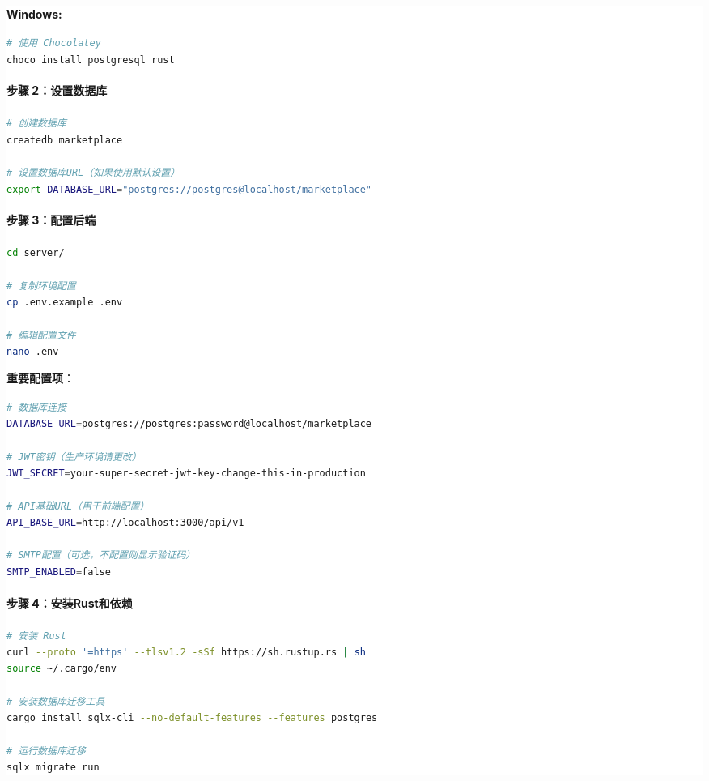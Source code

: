 **Windows:**
```powershell
# 使用 Chocolatey
choco install postgresql rust
```

#### 步骤 2：设置数据库

```bash
# 创建数据库
createdb marketplace

# 设置数据库URL（如果使用默认设置）
export DATABASE_URL="postgres://postgres@localhost/marketplace"
```

#### 步骤 3：配置后端

```bash
cd server/

# 复制环境配置
cp .env.example .env

# 编辑配置文件
nano .env
```

**重要配置项**：
```bash
# 数据库连接
DATABASE_URL=postgres://postgres:password@localhost/marketplace

# JWT密钥（生产环境请更改）
JWT_SECRET=your-super-secret-jwt-key-change-this-in-production

# API基础URL（用于前端配置）
API_BASE_URL=http://localhost:3000/api/v1

# SMTP配置（可选，不配置则显示验证码）
SMTP_ENABLED=false
```

#### 步骤 4：安装Rust和依赖

```bash
# 安装 Rust
curl --proto '=https' --tlsv1.2 -sSf https://sh.rustup.rs | sh
source ~/.cargo/env

# 安装数据库迁移工具
cargo install sqlx-cli --no-default-features --features postgres

# 运行数据库迁移
sqlx migrate run
```
